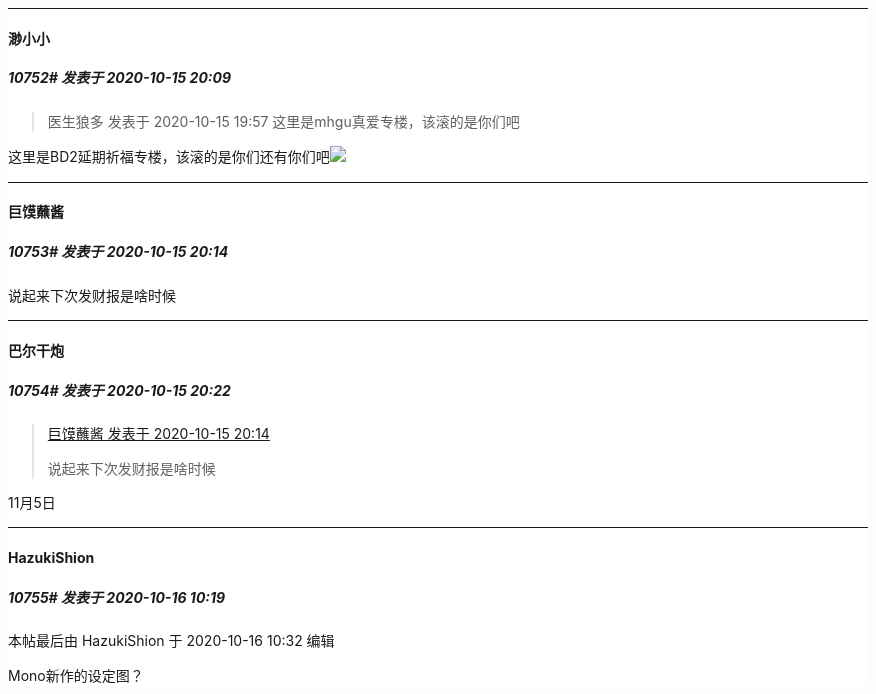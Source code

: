 





*****

####  渺小小  
##### 10752#       发表于 2020-10-15 20:09



<blockquote>医生狼多 发表于 2020-10-15 19:57
这里是mhgu真爱专楼，该滚的是你们吧</blockquote>
这里是BD2延期祈福专楼，该滚的是你们还有你们吧<img src="https://static.saraba1st.com/image/smiley/face2017/051.png" referrerpolicy="no-referrer">







*****

####  巨馍蘸酱  
##### 10753#       发表于 2020-10-15 20:14




说起来下次发财报是啥时候







*****

####  巴尔干炮  
##### 10754#       发表于 2020-10-15 20:22



<blockquote><a href="httphttps://bbs.saraba1st.com/2b/forum.php?mod=redirect&amp;goto=findpost&amp;pid=49060113&amp;ptid=1905029" target="_blank">巨馍蘸酱 发表于 2020-10-15 20:14</a>

说起来下次发财报是啥时候</blockquote>
11月5日







*****

####  HazukiShion  
##### 10755#       发表于 2020-10-16 10:19



 本帖最后由 HazukiShion 于 2020-10-16 10:32 编辑 

Mono新作的设定图？
